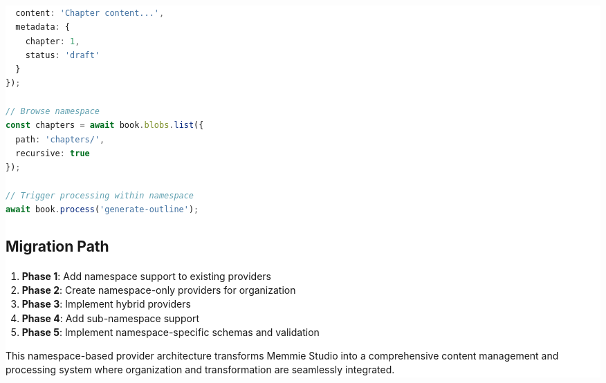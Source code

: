 ```typescript
  content: 'Chapter content...',
  metadata: {
    chapter: 1,
    status: 'draft'
  }
});

// Browse namespace
const chapters = await book.blobs.list({
  path: 'chapters/',
  recursive: true
});

// Trigger processing within namespace
await book.process('generate-outline');
```

## Migration Path

1. **Phase 1**: Add namespace support to existing providers
2. **Phase 2**: Create namespace-only providers for organization
3. **Phase 3**: Implement hybrid providers
4. **Phase 4**: Add sub-namespace support
5. **Phase 5**: Implement namespace-specific schemas and validation

This namespace-based provider architecture transforms Memmie Studio into a comprehensive content management and processing system where organization and transformation are seamlessly integrated.